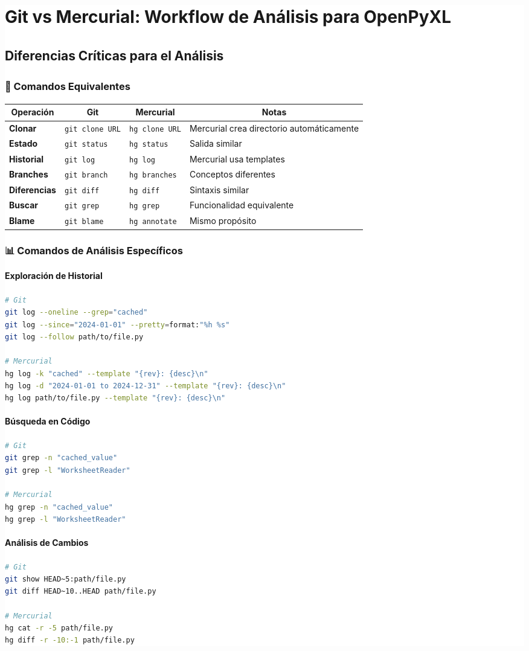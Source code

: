 # Git vs Mercurial: Workflow de Análisis para OpenPyXL

## Diferencias Críticas para el Análisis

### **🔄 Comandos Equivalentes**

| Operación | Git | Mercurial | Notas |
|-----------|-----|-----------|-------|
| **Clonar** | `git clone URL` | `hg clone URL` | Mercurial crea directorio automáticamente |
| **Estado** | `git status` | `hg status` | Salida similar |
| **Historial** | `git log` | `hg log` | Mercurial usa templates |
| **Branches** | `git branch` | `hg branches` | Conceptos diferentes |
| **Diferencias** | `git diff` | `hg diff` | Sintaxis similar |
| **Buscar** | `git grep` | `hg grep` | Funcionalidad equivalente |
| **Blame** | `git blame` | `hg annotate` | Mismo propósito |

### **📊 Comandos de Análisis Específicos**

#### **Exploración de Historial**
```bash
# Git
git log --oneline --grep="cached"
git log --since="2024-01-01" --pretty=format:"%h %s"
git log --follow path/to/file.py

# Mercurial
hg log -k "cached" --template "{rev}: {desc}\n"
hg log -d "2024-01-01 to 2024-12-31" --template "{rev}: {desc}\n"
hg log path/to/file.py --template "{rev}: {desc}\n"
```

#### **Búsqueda en Código**
```bash
# Git
git grep -n "cached_value"
git grep -l "WorksheetReader"

# Mercurial  
hg grep -n "cached_value"
hg grep -l "WorksheetReader"
```

#### **Análisis de Cambios**
```bash
# Git
git show HEAD~5:path/file.py
git diff HEAD~10..HEAD path/file.py

# Mercurial
hg cat -r -5 path/file.py
hg diff -r -10:-1 path/file.py
```
